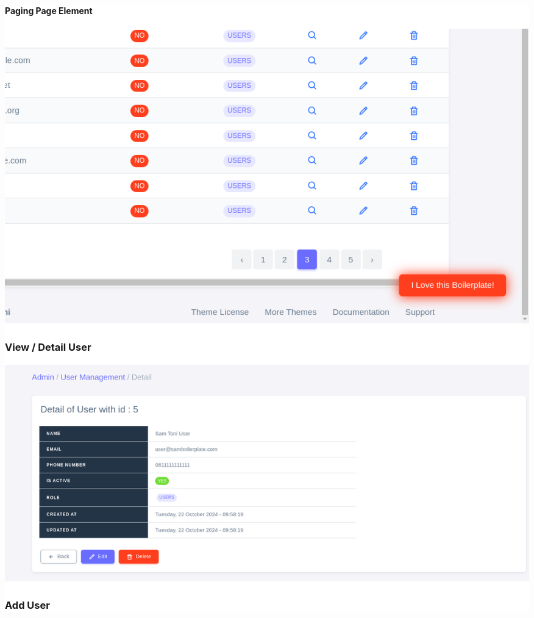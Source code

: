 #### Paging Page Element
![Paging Elements](public/assets/img/manual/crud/backoffice-crud-user-list-paging.png)

### View / Detail User
![View / Detail user](public/assets/img/manual/crud/backoffice-crud-user-detail.png)


### Add User